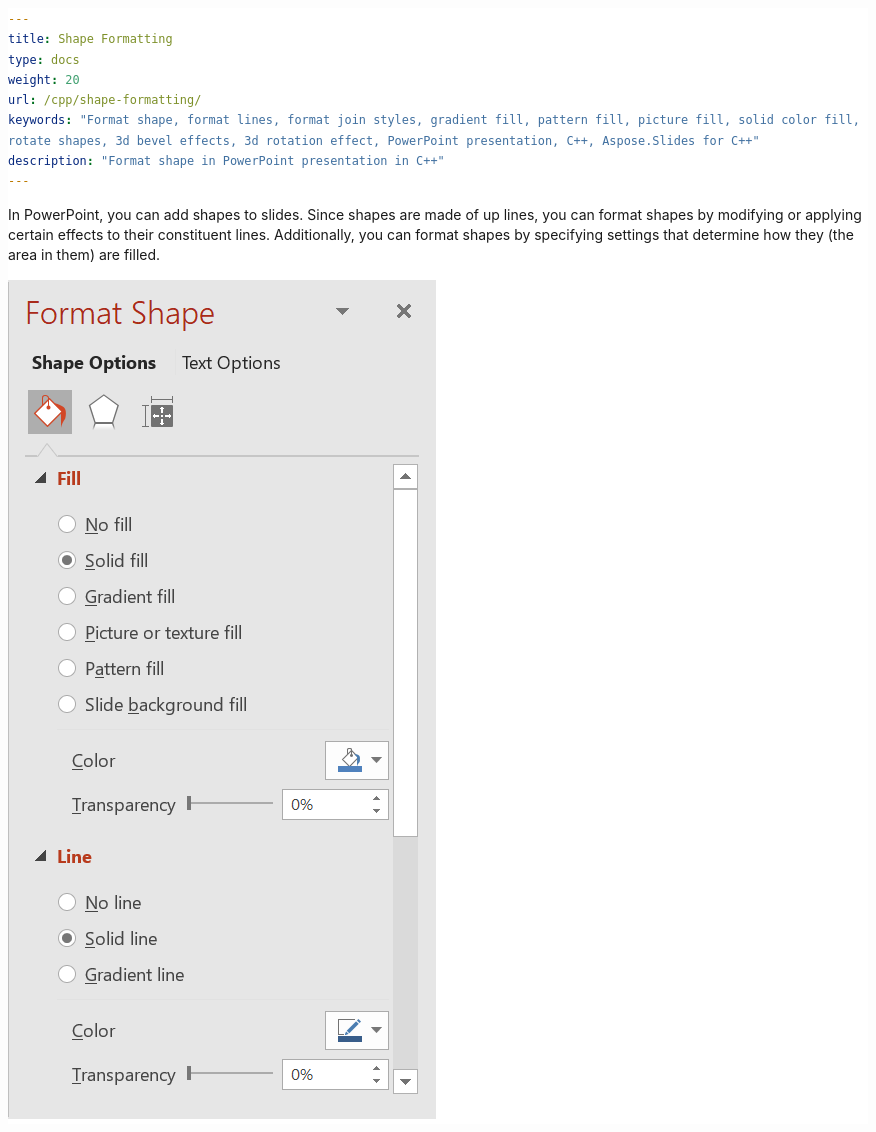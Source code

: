 ```yaml
---
title: Shape Formatting
type: docs
weight: 20
url: /cpp/shape-formatting/
keywords: "Format shape, format lines, format join styles, gradient fill, pattern fill, picture fill, solid color fill, rotate shapes, 3d bevel effects, 3d rotation effect, PowerPoint presentation, C++, Aspose.Slides for С++"
description: "Format shape in PowerPoint presentation in C++"
---
```


In PowerPoint, you can add shapes to slides. Since shapes are made of up lines, you can format shapes by modifying or applying certain effects to their constituent lines. Additionally, you can format shapes by specifying settings that determine how they (the area in them) are filled. 

![format-shape-powerpoint](format-shape-powerpoint.png)
